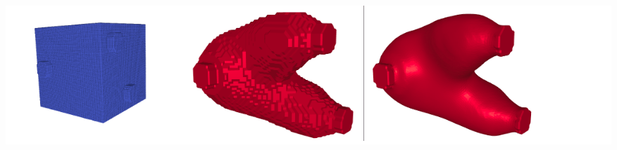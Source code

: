<img src="./README_figures/Domain3D_OOD.png" width=250> <img src="./README_figures/Prediction3D_OOD.png" width=250> <img src="./README_figures/Prediction3D_OOD_smooth.png" width=250>